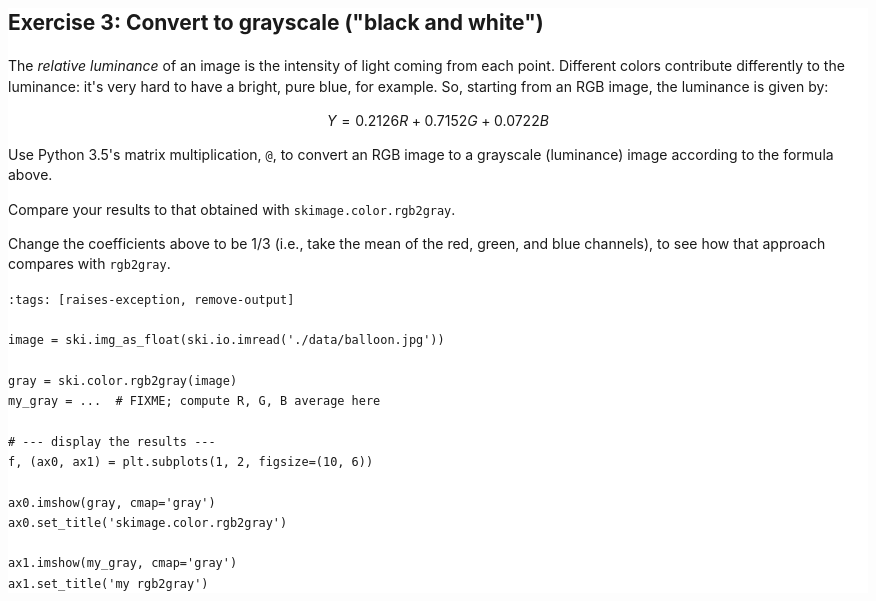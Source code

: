## Exercise 3: Convert to grayscale ("black and white")

The *relative luminance* of an image is the intensity of light coming from each point. Different colors contribute differently to the luminance: it's very hard to have a bright, pure blue, for example. So, starting from an RGB image, the luminance is given by:

$$
Y = 0.2126R + 0.7152G + 0.0722B
$$

Use Python 3.5's matrix multiplication, `@`, to convert an RGB image to a grayscale (luminance) image according to the formula above.

Compare your results to that obtained with `skimage.color.rgb2gray`.

Change the coefficients above to be 1/3 (i.e., take the mean of the red, green, and blue channels), to see how that approach compares with `rgb2gray`.

```{code-cell} ipython3
:tags: [raises-exception, remove-output]

image = ski.img_as_float(ski.io.imread('./data/balloon.jpg'))

gray = ski.color.rgb2gray(image)
my_gray = ...  # FIXME; compute R, G, B average here

# --- display the results ---
f, (ax0, ax1) = plt.subplots(1, 2, figsize=(10, 6))

ax0.imshow(gray, cmap='gray')
ax0.set_title('skimage.color.rgb2gray')

ax1.imshow(my_gray, cmap='gray')
ax1.set_title('my rgb2gray')
```
